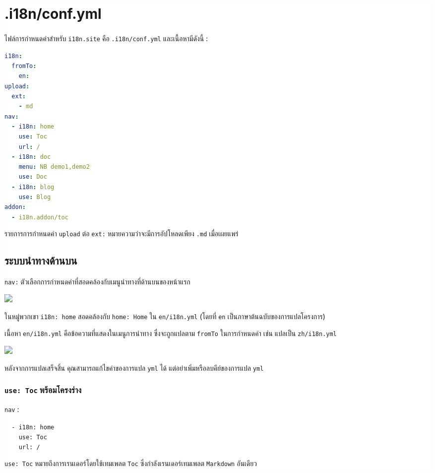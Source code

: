 # .i18n/conf.yml

ไฟล์การกำหนดค่าสำหรับ `i18n.site` คือ `.i18n/conf.yml` และเนื้อหามีดังนี้ :

```yaml
i18n:
  fromTo:
    en:
upload:
  ext:
    - md
nav:
  - i18n: home
    use: Toc
    url: /
  - i18n: doc
    menu: NB demo1,demo2
    use: Doc
  - i18n: blog
    use: Blog
addon:
  - i18n.addon/toc
```

รายการการกำหนดค่า `upload` ต่อ `ext:` หมายความว่าจะมีการอัปโหลดเพียง `.md` เมื่อเผยแพร่

## ระบบนำทางด้านบน

`nav:` ตัวเลือกการกำหนดค่าที่สอดคล้องกับเมนูนำทางที่ด้านบนของหน้าแรก

<img src="//p.3ti.site/1721051426.avif" style="width:320px">

ในหมู่พวกเขา `i18n: home` สอดคล้องกับ `home: Home` ใน `en/i18n.yml` (โดยที่ `en` เป็นภาษาต้นฉบับของการแปลโครงการ)

เนื้อหา `en/i18n.yml` คือข้อความที่แสดงในเมนูการนำทาง ซึ่งจะถูกแปลตาม `fromTo` ในการกำหนดค่า เช่น แปลเป็น `zh/i18n.yml`

<img src="//p.3ti.site/1721051689.avif" style="width:320px">

หลังจากการแปลเสร็จสิ้น คุณสามารถแก้ไขค่าของการแปล `yml` ได้ แต่อย่าเพิ่มหรือลบคีย์ของการแปล `yml`

### `use: Toc` พร้อมโครงร่าง

`nav` :

```
  - i18n: home
    use: Toc
    url: /
```

`use: Toc` หมายถึงการเรนเดอร์โดยใช้เทมเพลต `Toc` ซึ่งกำลังเรนเดอร์เทมเพลต `Markdown` อันเดียว
